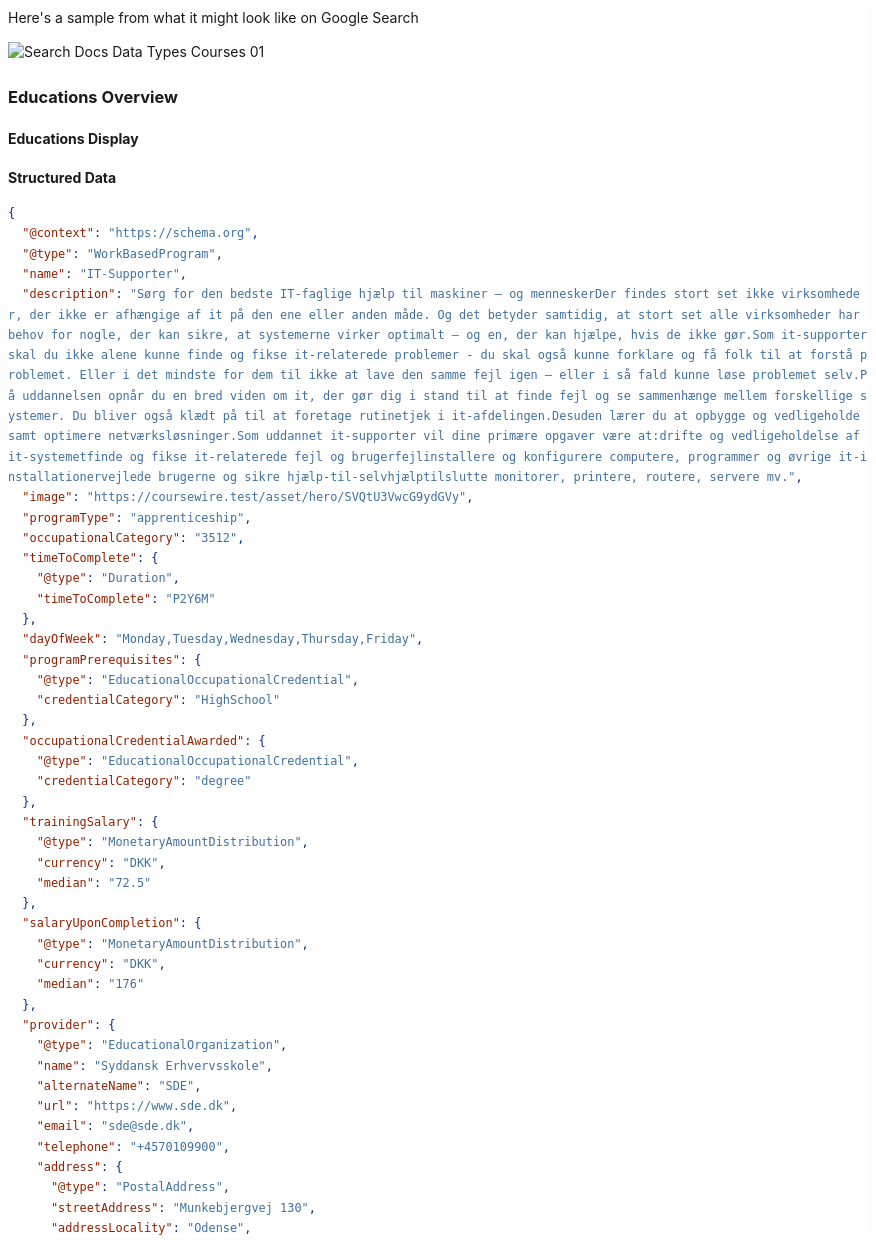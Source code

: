 Here's a sample from what it might look like on Google Search

![Search Docs Data Types Courses 01](https://developers.google.com/search/docs/data-types/images/courses01.png)

### Educations Overview

#### Educations Display

__Structured Data__

```json
{
  "@context": "https://schema.org",
  "@type": "WorkBasedProgram",
  "name": "IT-Supporter",
  "description": "Sørg for den bedste IT-faglige hjælp til maskiner – og menneskerDer findes stort set ikke virksomheder, der ikke er afhængige af it på den ene eller anden måde. Og det betyder samtidig, at stort set alle virksomheder har behov for nogle, der kan sikre, at systemerne virker optimalt – og en, der kan hjælpe, hvis de ikke gør.Som it-supporter skal du ikke alene kunne finde og fikse it-relaterede problemer - du skal også kunne forklare og få folk til at forstå problemet. Eller i det mindste for dem til ikke at lave den samme fejl igen – eller i så fald kunne løse problemet selv.På uddannelsen opnår du en bred viden om it, der gør dig i stand til at finde fejl og se sammenhænge mellem forskellige systemer. Du bliver også klædt på til at foretage rutinetjek i it-afdelingen.Desuden lærer du at opbygge og vedligeholde samt optimere netværksløsninger.Som uddannet it-supporter vil dine primære opgaver være at:drifte og vedligeholdelse af it-systemetfinde og fikse it-relaterede fejl og brugerfejlinstallere og konfigurere computere, programmer og øvrige it-installationervejlede brugerne og sikre hjælp-til-selvhjælptilslutte monitorer, printere, routere, servere mv.",
  "image": "https://coursewire.test/asset/hero/SVQtU3VwcG9ydGVy",
  "programType": "apprenticeship",
  "occupationalCategory": "3512",
  "timeToComplete": {
    "@type": "Duration",
    "timeToComplete": "P2Y6M"
  },
  "dayOfWeek": "Monday,Tuesday,Wednesday,Thursday,Friday",
  "programPrerequisites": {
    "@type": "EducationalOccupationalCredential",
    "credentialCategory": "HighSchool"
  },
  "occupationalCredentialAwarded": {
    "@type": "EducationalOccupationalCredential",
    "credentialCategory": "degree"
  },
  "trainingSalary": {
    "@type": "MonetaryAmountDistribution",
    "currency": "DKK",
    "median": "72.5"
  },
  "salaryUponCompletion": {
    "@type": "MonetaryAmountDistribution",
    "currency": "DKK",
    "median": "176"
  },
  "provider": {
    "@type": "EducationalOrganization",
    "name": "Syddansk Erhvervsskole",
    "alternateName": "SDE",
    "url": "https://www.sde.dk",
    "email": "sde@sde.dk",
    "telephone": "+4570109900",
    "address": {
      "@type": "PostalAddress",
      "streetAddress": "Munkebjergvej 130",
      "addressLocality": "Odense",
```